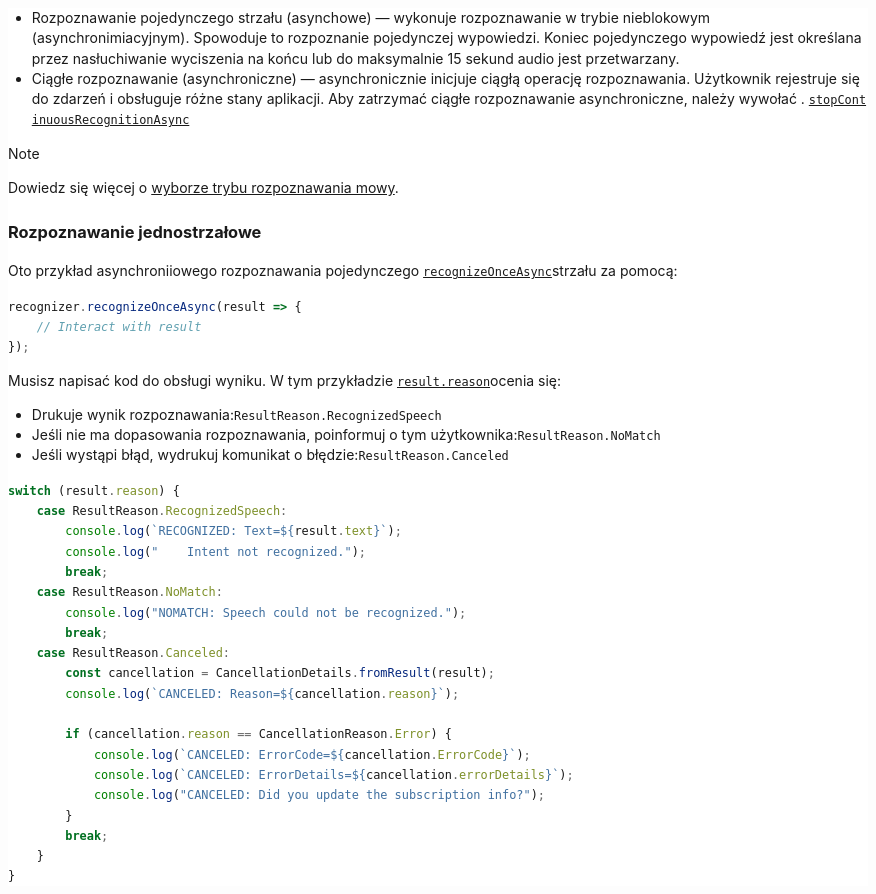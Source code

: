 * Rozpoznawanie pojedynczego strzału (asynchowe) — wykonuje rozpoznawanie w trybie nieblokowym (asynchronimiacyjnym). Spowoduje to rozpoznanie pojedynczej wypowiedzi. Koniec pojedynczego wypowiedź jest określana przez nasłuchiwanie wyciszenia na końcu lub do maksymalnie 15 sekund audio jest przetwarzany.
* Ciągłe rozpoznawanie (asynchroniczne) — asynchronicznie inicjuje ciągłą operację rozpoznawania. Użytkownik rejestruje się do zdarzeń i obsługuje różne stany aplikacji. Aby zatrzymać ciągłe rozpoznawanie asynchroniczne, należy wywołać . [`stopContinuousRecognitionAsync`](https://docs.microsoft.com/javascript/api/microsoft-cognitiveservices-speech-sdk/speechrecognizer?view=azure-node-latest#stopcontinuousrecognitionasync)

> [!NOTE]
> Dowiedz się więcej o [wyborze trybu rozpoznawania mowy](../../../how-to-choose-recognition-mode.md).

### <a name="single-shot-recognition"></a>Rozpoznawanie jednostrzałowe

Oto przykład asynchroniiowego rozpoznawania pojedynczego [`recognizeOnceAsync`](https://docs.microsoft.com/javascript/api/microsoft-cognitiveservices-speech-sdk/speechrecognizer?view=azure-node-latest#recognizeonceasync)strzału za pomocą:

```javascript
recognizer.recognizeOnceAsync(result => {
    // Interact with result
});
```

Musisz napisać kod do obsługi wyniku. W tym przykładzie [`result.reason`](https://docs.microsoft.com/javascript/api/microsoft-cognitiveservices-speech-sdk/speechrecognitionresult?view=azure-node-latest#reason)ocenia się:

* Drukuje wynik rozpoznawania:`ResultReason.RecognizedSpeech`
* Jeśli nie ma dopasowania rozpoznawania, poinformuj o tym użytkownika:`ResultReason.NoMatch`
* Jeśli wystąpi błąd, wydrukuj komunikat o błędzie:`ResultReason.Canceled`

```javascript
switch (result.reason) {
    case ResultReason.RecognizedSpeech:
        console.log(`RECOGNIZED: Text=${result.text}`);
        console.log("    Intent not recognized.");
        break;
    case ResultReason.NoMatch:
        console.log("NOMATCH: Speech could not be recognized.");
        break;
    case ResultReason.Canceled:
        const cancellation = CancellationDetails.fromResult(result);
        console.log(`CANCELED: Reason=${cancellation.reason}`);

        if (cancellation.reason == CancellationReason.Error) {
            console.log(`CANCELED: ErrorCode=${cancellation.ErrorCode}`);
            console.log(`CANCELED: ErrorDetails=${cancellation.errorDetails}`);
            console.log("CANCELED: Did you update the subscription info?");
        }
        break;
    }
}
```
